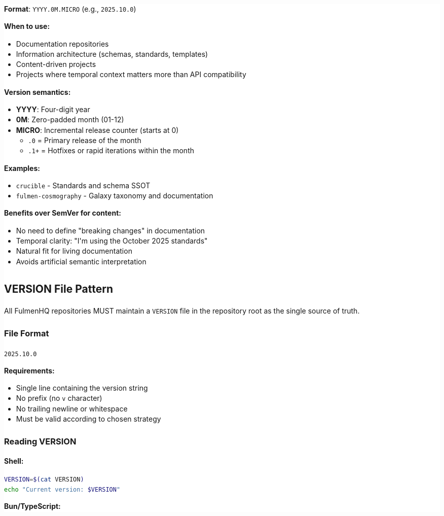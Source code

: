**Format**: `YYYY.0M.MICRO` (e.g., `2025.10.0`)

**When to use:**

- Documentation repositories
- Information architecture (schemas, standards, templates)
- Content-driven projects
- Projects where temporal context matters more than API compatibility

**Version semantics:**

- **YYYY**: Four-digit year
- **0M**: Zero-padded month (01-12)
- **MICRO**: Incremental release counter (starts at 0)
  - `.0` = Primary release of the month
  - `.1+` = Hotfixes or rapid iterations within the month

**Examples:**

- `crucible` - Standards and schema SSOT
- `fulmen-cosmography` - Galaxy taxonomy and documentation

**Benefits over SemVer for content:**

- No need to define "breaking changes" in documentation
- Temporal clarity: "I'm using the October 2025 standards"
- Natural fit for living documentation
- Avoids artificial semantic interpretation

## VERSION File Pattern

All FulmenHQ repositories MUST maintain a `VERSION` file in the repository root as the single source of truth.

### File Format

```
2025.10.0
```

**Requirements:**

- Single line containing the version string
- No prefix (no `v` character)
- No trailing newline or whitespace
- Must be valid according to chosen strategy

### Reading VERSION

**Shell:**

```bash
VERSION=$(cat VERSION)
echo "Current version: $VERSION"
```

**Bun/TypeScript:**

